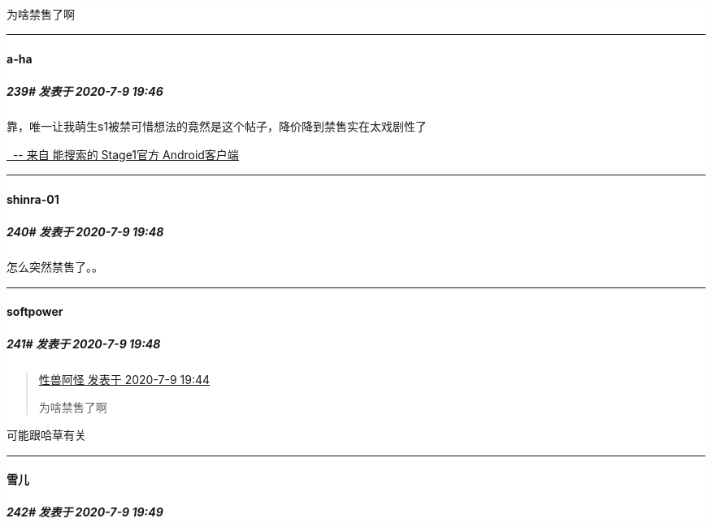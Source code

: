 

为啥禁售了啊







-----

####  a-ha  
##### 239#       发表于 2020-7-9 19:46




靠，唯一让我萌生s1被禁可惜想法的竟然是这个帖子，降价降到禁售实在太戏剧性了

[  -- 来自 能搜索的 Stage1官方 Android客户端](https://www.coolapk.com/apk/140634)







-----

####  shinra-01  
##### 240#       发表于 2020-7-9 19:48




怎么突然禁售了。。







-----

####  softpower  
##### 241#       发表于 2020-7-9 19:48



<blockquote><a href="httphttps://bbs.saraba1st.com/2b/forum.php?mod=redirect&amp;goto=findpost&amp;pid=48134418&amp;ptid=1944868" target="_blank">性兽阿怪 发表于 2020-7-9 19:44</a>

为啥禁售了啊</blockquote>
可能跟哈草有关







-----

####  雪儿  
##### 242#       发表于 2020-7-9 19:49


